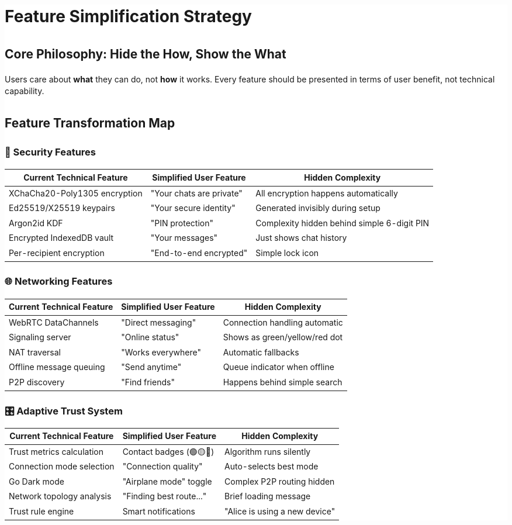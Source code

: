 # Feature Simplification Strategy

## Core Philosophy: Hide the How, Show the What

Users care about **what** they can do, not **how** it works. Every feature should be presented in terms of user benefit, not technical capability.

## Feature Transformation Map

### 🔐 Security Features

| Current Technical Feature | Simplified User Feature | Hidden Complexity |
|--------------------------|------------------------|-------------------|
| XChaCha20-Poly1305 encryption | "Your chats are private" | All encryption happens automatically |
| Ed25519/X25519 keypairs | "Your secure identity" | Generated invisibly during setup |
| Argon2id KDF | "PIN protection" | Complexity hidden behind simple 6-digit PIN |
| Encrypted IndexedDB vault | "Your messages" | Just shows chat history |
| Per-recipient encryption | "End-to-end encrypted" | Simple lock icon |

### 🌐 Networking Features

| Current Technical Feature | Simplified User Feature | Hidden Complexity |
|--------------------------|------------------------|-------------------|
| WebRTC DataChannels | "Direct messaging" | Connection handling automatic |
| Signaling server | "Online status" | Shows as green/yellow/red dot |
| NAT traversal | "Works everywhere" | Automatic fallbacks |
| Offline message queuing | "Send anytime" | Queue indicator when offline |
| P2P discovery | "Find friends" | Happens behind simple search |

### 🎛️ Adaptive Trust System

| Current Technical Feature | Simplified User Feature | Hidden Complexity |
|--------------------------|------------------------|-------------------|
| Trust metrics calculation | Contact badges (🟢🟡🔴) | Algorithm runs silently |
| Connection mode selection | "Connection quality" | Auto-selects best mode |
| Go Dark mode | "Airplane mode" toggle | Complex P2P routing hidden |
| Network topology analysis | "Finding best route..." | Brief loading message |
| Trust rule engine | Smart notifications | "Alice is using a new device" |

